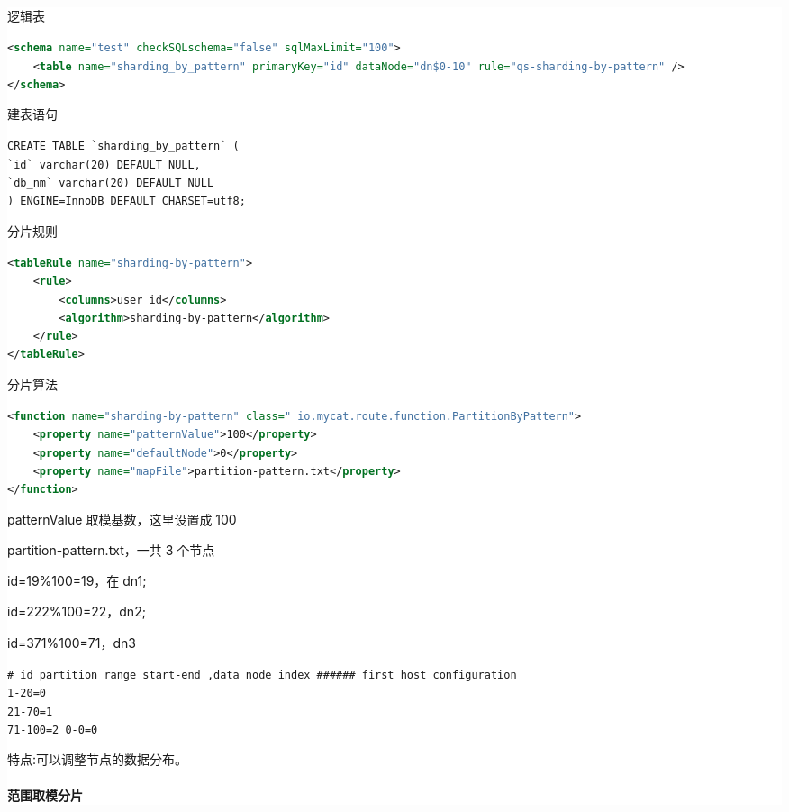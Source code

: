 逻辑表

```xml
<schema name="test" checkSQLschema="false" sqlMaxLimit="100">
    <table name="sharding_by_pattern" primaryKey="id" dataNode="dn$0-10" rule="qs-sharding-by-pattern" />
</schema>
```

建表语句

```mysql
CREATE TABLE `sharding_by_pattern` (
`id` varchar(20) DEFAULT NULL,
`db_nm` varchar(20) DEFAULT NULL
) ENGINE=InnoDB DEFAULT CHARSET=utf8;
```

分片规则

```xml
<tableRule name="sharding-by-pattern"> 
    <rule>
		<columns>user_id</columns> 
        <algorithm>sharding-by-pattern</algorithm>
	</rule> 
</tableRule>
```

分片算法

```xml
<function name="sharding-by-pattern" class=" io.mycat.route.function.PartitionByPattern"> 
    <property name="patternValue">100</property>
    <property name="defaultNode">0</property>
    <property name="mapFile">partition-pattern.txt</property>
</function>
```

patternValue 取模基数，这里设置成 100

partition-pattern.txt，一共 3 个节点

id=19%100=19，在 dn1; 

id=222%100=22，dn2; 

id=371%100=71，dn3

```properties
# id partition range start-end ,data node index ###### first host configuration
1-20=0
21-70=1
71-100=2 0-0=0
```

特点:可以调整节点的数据分布。

#### 范围取模分片
